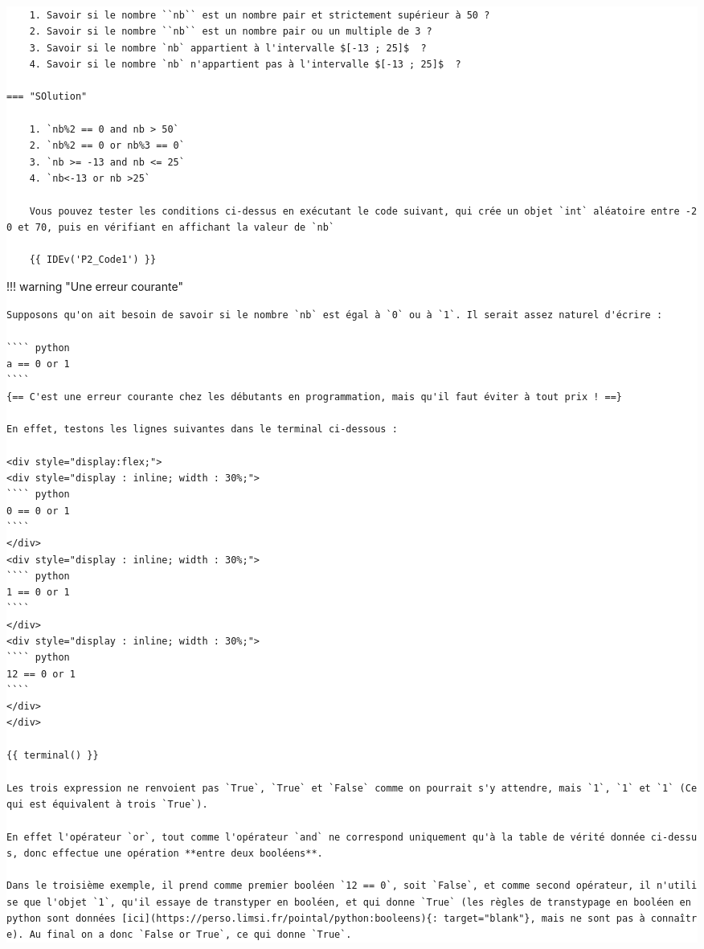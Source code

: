         1. Savoir si le nombre ``nb`` est un nombre pair et strictement supérieur à 50 ?
        2. Savoir si le nombre ``nb`` est un nombre pair ou un multiple de 3 ?
        3. Savoir si le nombre `nb` appartient à l'intervalle $[-13 ; 25]$  ?
        4. Savoir si le nombre `nb` n'appartient pas à l'intervalle $[-13 ; 25]$  ?

    === "SOlution"

        1. `nb%2 == 0 and nb > 50`
        2. `nb%2 == 0 or nb%3 == 0`
        3. `nb >= -13 and nb <= 25`
        4. `nb<-13 or nb >25`

        Vous pouvez tester les conditions ci-dessus en exécutant le code suivant, qui crée un objet `int` aléatoire entre -20 et 70, puis en vérifiant en affichant la valeur de `nb`

        {{ IDEv('P2_Code1') }}

!!! warning "Une erreur courante"

    Supposons qu'on ait besoin de savoir si le nombre `nb` est égal à `0` ou à `1`. Il serait assez naturel d'écrire :

    ```` python
    a == 0 or 1
    ````
    {== C'est une erreur courante chez les débutants en programmation, mais qu'il faut éviter à tout prix ! ==}

    En effet, testons les lignes suivantes dans le terminal ci-dessous :

    <div style="display:flex;">
	<div style="display : inline; width : 30%;">
    ```` python
    0 == 0 or 1
    ````
    </div>
    <div style="display : inline; width : 30%;">
    ```` python
    1 == 0 or 1
    ````
    </div>
    <div style="display : inline; width : 30%;">
    ```` python
    12 == 0 or 1
    ````
    </div>
    </div>

    {{ terminal() }}

    Les trois expression ne renvoient pas `True`, `True` et `False` comme on pourrait s'y attendre, mais `1`, `1` et `1` (Ce qui est équivalent à trois `True`).

    En effet l'opérateur `or`, tout comme l'opérateur `and` ne correspond uniquement qu'à la table de vérité donnée ci-dessus, donc effectue une opération **entre deux booléens**.

    Dans le troisième exemple, il prend comme premier booléen `12 == 0`, soit `False`, et comme second opérateur, il n'utilise que l'objet `1`, qu'il essaye de transtyper en booléen, et qui donne `True` (les règles de transtypage en booléen en python sont données [ici](https://perso.limsi.fr/pointal/python:booleens){: target="blank"}, mais ne sont pas à connaître). Au final on a donc `False or True`, ce qui donne `True`. 
